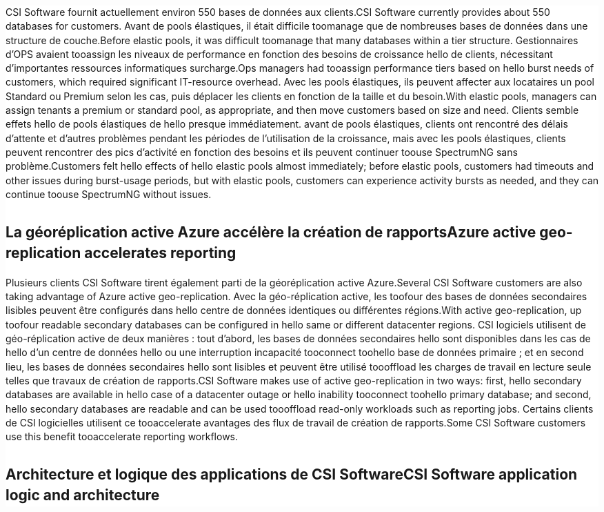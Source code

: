<span data-ttu-id="7dadf-155">CSI Software fournit actuellement environ 550 bases de données aux clients.</span><span class="sxs-lookup"><span data-stu-id="7dadf-155">CSI Software currently provides about 550 databases for customers.</span></span> <span data-ttu-id="7dadf-156">Avant de pools élastiques, il était difficile toomanage que de nombreuses bases de données dans une structure de couche.</span><span class="sxs-lookup"><span data-stu-id="7dadf-156">Before elastic pools, it was difficult toomanage that many databases within a tier structure.</span></span> <span data-ttu-id="7dadf-157">Gestionnaires d’OPS avaient tooassign les niveaux de performance en fonction des besoins de croissance hello de clients, nécessitant d’importantes ressources informatiques surcharge.</span><span class="sxs-lookup"><span data-stu-id="7dadf-157">Ops managers had tooassign performance tiers based on hello burst needs of customers, which required significant IT-resource overhead.</span></span> <span data-ttu-id="7dadf-158">Avec les pools élastiques, ils peuvent affecter aux locataires un pool Standard ou Premium selon les cas, puis déplacer les clients en fonction de la taille et du besoin.</span><span class="sxs-lookup"><span data-stu-id="7dadf-158">With elastic pools, managers can assign tenants a premium or standard pool, as appropriate, and then move customers based on size and need.</span></span> <span data-ttu-id="7dadf-159">Clients semble effets hello de pools élastiques de hello presque immédiatement. avant de pools élastiques, clients ont rencontré des délais d’attente et d’autres problèmes pendant les périodes de l’utilisation de la croissance, mais avec les pools élastiques, clients peuvent rencontrer des pics d’activité en fonction des besoins et ils peuvent continuer toouse SpectrumNG sans problème.</span><span class="sxs-lookup"><span data-stu-id="7dadf-159">Customers felt hello effects of hello elastic pools almost immediately; before elastic pools, customers had timeouts and other issues during burst-usage periods, but with elastic pools, customers can experience activity bursts as needed, and they can continue toouse SpectrumNG without issues.</span></span>

## <a name="azure-active-geo-replication-accelerates-reporting"></a><span data-ttu-id="7dadf-160">La géoréplication active Azure accélère la création de rapports</span><span class="sxs-lookup"><span data-stu-id="7dadf-160">Azure active geo-replication accelerates reporting</span></span>
<span data-ttu-id="7dadf-161">Plusieurs clients CSI Software tirent également parti de la géoréplication active Azure.</span><span class="sxs-lookup"><span data-stu-id="7dadf-161">Several CSI Software customers are also taking advantage of Azure active geo-replication.</span></span> <span data-ttu-id="7dadf-162">Avec la géo-réplication active, les toofour des bases de données secondaires lisibles peuvent être configurés dans hello centre de données identiques ou différentes régions.</span><span class="sxs-lookup"><span data-stu-id="7dadf-162">With active geo-replication, up toofour readable secondary databases can be configured in hello same or different datacenter regions.</span></span> <span data-ttu-id="7dadf-163">CSI logiciels utilisent de géo-réplication active de deux manières : tout d’abord, les bases de données secondaires hello sont disponibles dans les cas de hello d’un centre de données hello ou une interruption incapacité tooconnect toohello base de données primaire ; et en second lieu, les bases de données secondaires hello sont lisibles et peuvent être utilisé toooffload les charges de travail en lecture seule telles que travaux de création de rapports.</span><span class="sxs-lookup"><span data-stu-id="7dadf-163">CSI Software makes use of active geo-replication in two ways: first, hello secondary databases are available in hello case of a datacenter outage or hello inability tooconnect toohello primary database; and second, hello secondary databases are readable and can be used toooffload read-only workloads such as reporting jobs.</span></span> <span data-ttu-id="7dadf-164">Certains clients de CSI logicielles utilisent ce tooaccelerate avantages des flux de travail de création de rapports.</span><span class="sxs-lookup"><span data-stu-id="7dadf-164">Some CSI Software customers use this benefit tooaccelerate reporting workflows.</span></span>

## <a name="csi-software-application-logic-and-architecture"></a><span data-ttu-id="7dadf-165">Architecture et logique des applications de CSI Software</span><span class="sxs-lookup"><span data-stu-id="7dadf-165">CSI Software application logic and architecture</span></span>